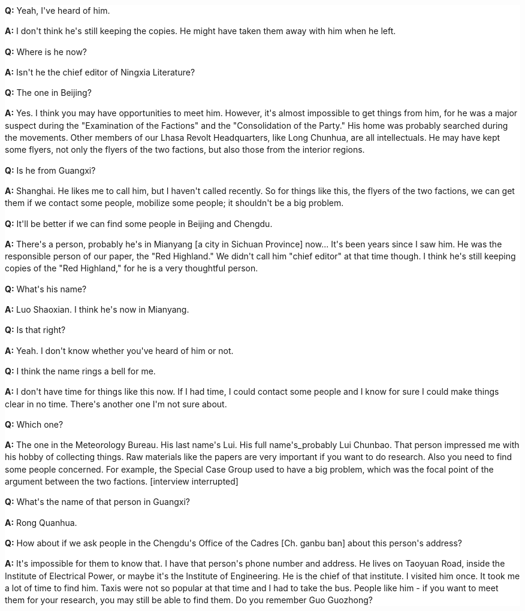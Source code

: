 **Q:**  Yeah, I've heard of him.   

**A:**  I don't think he's still keeping the copies. He might have taken them away with him when he left.   

**Q:**  Where is he now?   

**A:**  Isn't he the chief editor of Ningxia Literature?   

**Q:**  The one in Beijing?   

**A:**  Yes. I think you may have opportunities to meet him. However, it's almost impossible to get things from him, for he was a major suspect during the "Examination of the Factions" and the "Consolidation of the Party." His home was probably searched during the movements. Other members of our Lhasa Revolt Headquarters, like Long Chunhua, are all intellectuals. He may have kept some flyers, not only the flyers of the two factions, but also those from the interior regions.   

**Q:**  Is he from Guangxi?   

**A:**  Shanghai. He likes me to call him, but I haven't called recently. So for things like this, the flyers of the two factions, we can get them if we contact some people, mobilize some people; it shouldn't be a big problem.   

**Q:**  It'll be better if we can find some people in Beijing and Chengdu.   

**A:**  There's a person, probably he's in Mianyang [a city in Sichuan Province] now... It's been years since I saw him. He was the responsible person of our paper, the "Red Highland." We didn't call him "chief editor" at that time though. I think he's still keeping copies of the "Red Highland," for he is a very thoughtful person.   

**Q:**  What's his name?   

**A:**  Luo Shaoxian. I think he's now in Mianyang.   

**Q:**  Is that right?   

**A:**  Yeah. I don't know whether you've heard of him or not.   

**Q:**  I think the name rings a bell for me.   

**A:**  I don't have time for things like this now. If I had time, I could contact some people and I know for sure I could make things clear in no time. There's another one I'm not sure about.   

**Q:**  Which one?   

**A:**  The one in the Meteorology Bureau. His last name's Lui. His full name's_probably Lui Chunbao. That person impressed me with his hobby of collecting things. Raw materials like the papers are very important if you want to do research. Also you need to find some people concerned. For example, the Special Case Group used to have a big problem, which was the focal point of the argument between the two factions. [interview interrupted]   

**Q:**  What's the name of that person in Guangxi?   

**A:**  Rong Quanhua.   

**Q:**  How about if we ask people in the Chengdu's Office of the Cadres [Ch. ganbu ban] about this person's address?   

**A:**  It's impossible for them to know that. I have that person's phone number and address. He lives on Taoyuan Road, inside the Institute of Electrical Power, or maybe it's the Institute of Engineering. He is the chief of that institute. I visited him once. It took me a lot of time to find him. Taxis were not so popular at that time and I had to take the bus. People like him - if you want to meet them for your research, you may still be able to find them. Do you remember Guo Guozhong?   
